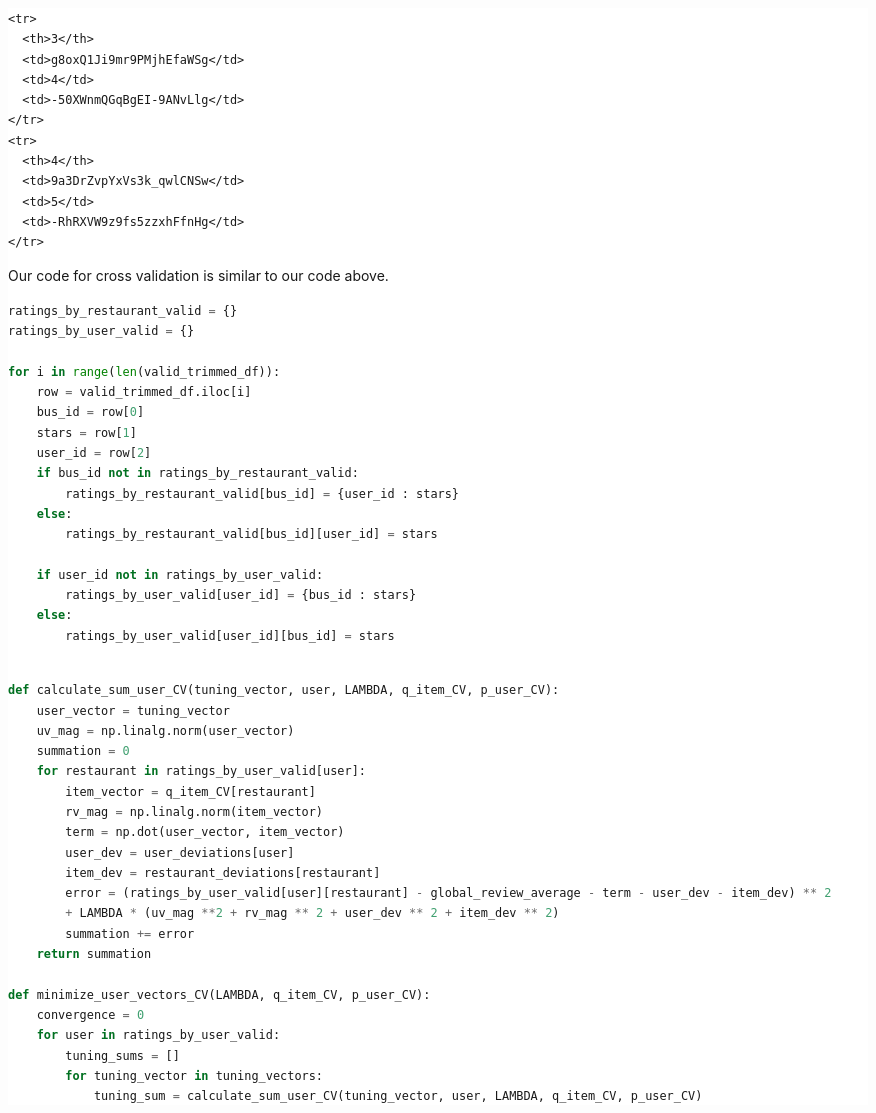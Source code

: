     <tr>
      <th>3</th>
      <td>g8oxQ1Ji9mr9PMjhEfaWSg</td>
      <td>4</td>
      <td>-50XWnmQGqBgEI-9ANvLlg</td>
    </tr>
    <tr>
      <th>4</th>
      <td>9a3DrZvpYxVs3k_qwlCNSw</td>
      <td>5</td>
      <td>-RhRXVW9z9fs5zzxhFfnHg</td>
    </tr>
  </tbody>
</table>
</div>



Our code for cross validation is similar to our code above.



```python
ratings_by_restaurant_valid = {}
ratings_by_user_valid = {}

for i in range(len(valid_trimmed_df)):
    row = valid_trimmed_df.iloc[i]
    bus_id = row[0]
    stars = row[1]
    user_id = row[2]
    if bus_id not in ratings_by_restaurant_valid:
        ratings_by_restaurant_valid[bus_id] = {user_id : stars}
    else:
        ratings_by_restaurant_valid[bus_id][user_id] = stars
        
    if user_id not in ratings_by_user_valid:
        ratings_by_user_valid[user_id] = {bus_id : stars}
    else:
        ratings_by_user_valid[user_id][bus_id] = stars
    
```




```python
def calculate_sum_user_CV(tuning_vector, user, LAMBDA, q_item_CV, p_user_CV):
    user_vector = tuning_vector
    uv_mag = np.linalg.norm(user_vector)
    summation = 0
    for restaurant in ratings_by_user_valid[user]:
        item_vector = q_item_CV[restaurant]
        rv_mag = np.linalg.norm(item_vector)
        term = np.dot(user_vector, item_vector) 
        user_dev = user_deviations[user]
        item_dev = restaurant_deviations[restaurant]
        error = (ratings_by_user_valid[user][restaurant] - global_review_average - term - user_dev - item_dev) ** 2 
        + LAMBDA * (uv_mag **2 + rv_mag ** 2 + user_dev ** 2 + item_dev ** 2)
        summation += error
    return summation

def minimize_user_vectors_CV(LAMBDA, q_item_CV, p_user_CV):
    convergence = 0
    for user in ratings_by_user_valid:
        tuning_sums = []
        for tuning_vector in tuning_vectors:
            tuning_sum = calculate_sum_user_CV(tuning_vector, user, LAMBDA, q_item_CV, p_user_CV)
```